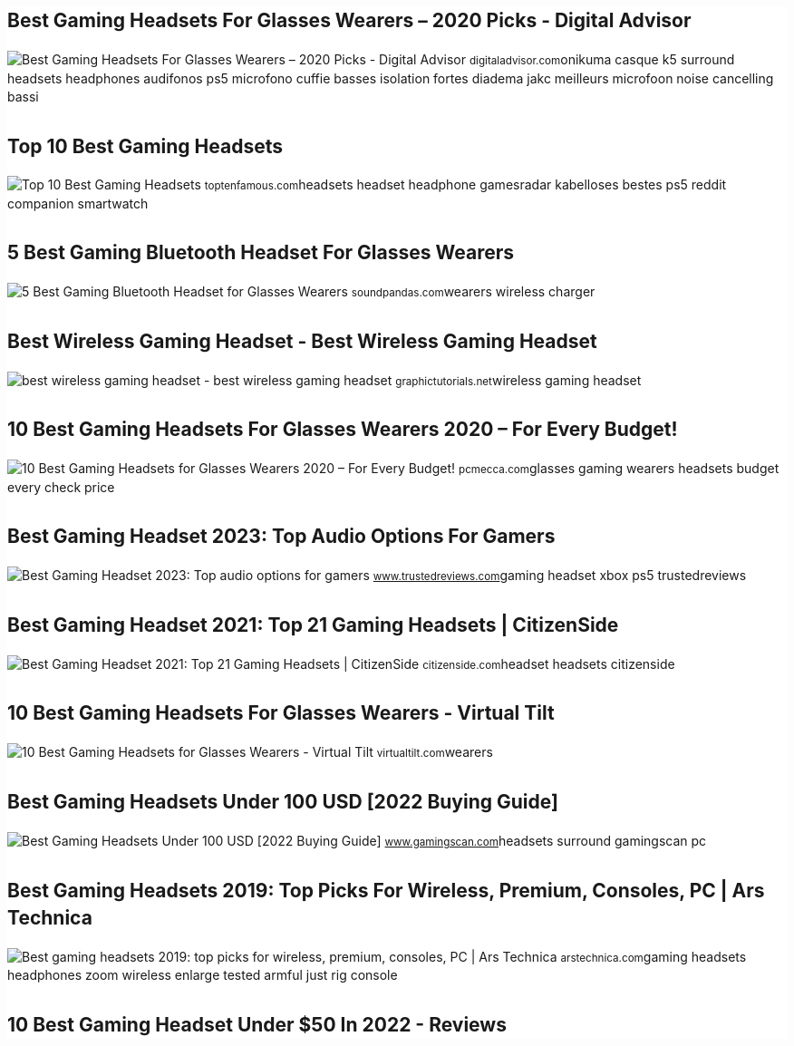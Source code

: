 Best Gaming Headsets For Glasses Wearers – 2020 Picks - Digital Advisor
-----------------------------------------------------------------------

 ![Best Gaming Headsets For Glasses Wearers – 2020 Picks - Digital Advisor](https://images-na.ssl-images-amazon.com/images/I/71XJ8Q37c5L._SL1500_.jpg) <small>digitaladvisor.com</small>onikuma casque k5 surround headsets headphones audifonos ps5 microfono cuffie basses isolation fortes diadema jakc meilleurs microfoon noise cancelling bassi

Top 10 Best Gaming Headsets
---------------------------

 ![Top 10 Best Gaming Headsets](https://toptenfamous.com/wp-content/uploads/2021/05/Top-10-Best-Gaming-Headsets.jpg) <small>toptenfamous.com</small>headsets headset headphone gamesradar kabelloses bestes ps5 reddit companion smartwatch

5 Best Gaming Bluetooth Headset For Glasses Wearers
---------------------------------------------------

 ![5 Best Gaming Bluetooth Headset for Glasses Wearers](https://soundpandas.com/wp-content/uploads/2020/12/Corsair-Void-Pro-RGB-768x512.jpg) <small>soundpandas.com</small>wearers wireless charger

Best Wireless Gaming Headset - Best Wireless Gaming Headset
-----------------------------------------------------------

 ![best wireless gaming headset - best wireless gaming headset](https://graphictutorials.net/wp-content/uploads/2020/10/best-wireless-gaming-headset.jpg) <small>graphictutorials.net</small>wireless gaming headset

10 Best Gaming Headsets For Glasses Wearers 2020 – For Every Budget!
--------------------------------------------------------------------

 ![10 Best Gaming Headsets for Glasses Wearers 2020 – For Every Budget!](https://pcmecca.com/wp-content/uploads/2020/07/Cooler-Master-MH650.jpg) <small>pcmecca.com</small>glasses gaming wearers headsets budget every check price

Best Gaming Headset 2023: Top Audio Options For Gamers
------------------------------------------------------

 ![Best Gaming Headset 2023: Top audio options for gamers](https://www.trustedreviews.com/wp-content/uploads/sites/54/2021/07/Best-Gaming-Headset-920x613.jpg) <small>www.trustedreviews.com</small>gaming headset xbox ps5 trustedreviews

Best Gaming Headset 2021: Top 21 Gaming Headsets | CitizenSide
--------------------------------------------------------------

 ![Best Gaming Headset 2021: Top 21 Gaming Headsets | CitizenSide](https://citizenside.com/wp-content/uploads/2020/12/Photo-by-Alienware-on-Unsplash-1170x780.jpg) <small>citizenside.com</small>headset headsets citizenside

10 Best Gaming Headsets For Glasses Wearers - Virtual Tilt
----------------------------------------------------------

 ![10 Best Gaming Headsets for Glasses Wearers - Virtual Tilt](https://virtualtilt.com/wp-content/uploads/2021/01/Best-Gaming-Headset-Under-100-1-1024x683.png) <small>virtualtilt.com</small>wearers

Best Gaming Headsets Under 100 USD \[2022 Buying Guide\]
--------------------------------------------------------

 ![Best Gaming Headsets Under 100 USD [2022 Buying Guide]](https://www.gamingscan.com/wp-content/uploads/2017/10/best-gaming-headset-under-100-pc.jpg) <small>www.gamingscan.com</small>headsets surround gamingscan pc

Best Gaming Headsets 2019: Top Picks For Wireless, Premium, Consoles, PC | Ars Technica
---------------------------------------------------------------------------------------

 ![Best gaming headsets 2019: top picks for wireless, premium, consoles, PC | Ars Technica](https://cdn.arstechnica.net/wp-content/uploads/2019/08/headsets_hero2.jpg) <small>arstechnica.com</small>gaming headsets headphones zoom wireless enlarge tested armful just rig console

10 Best Gaming Headset Under $50 In 2022 - Reviews
--------------------------------------------------
